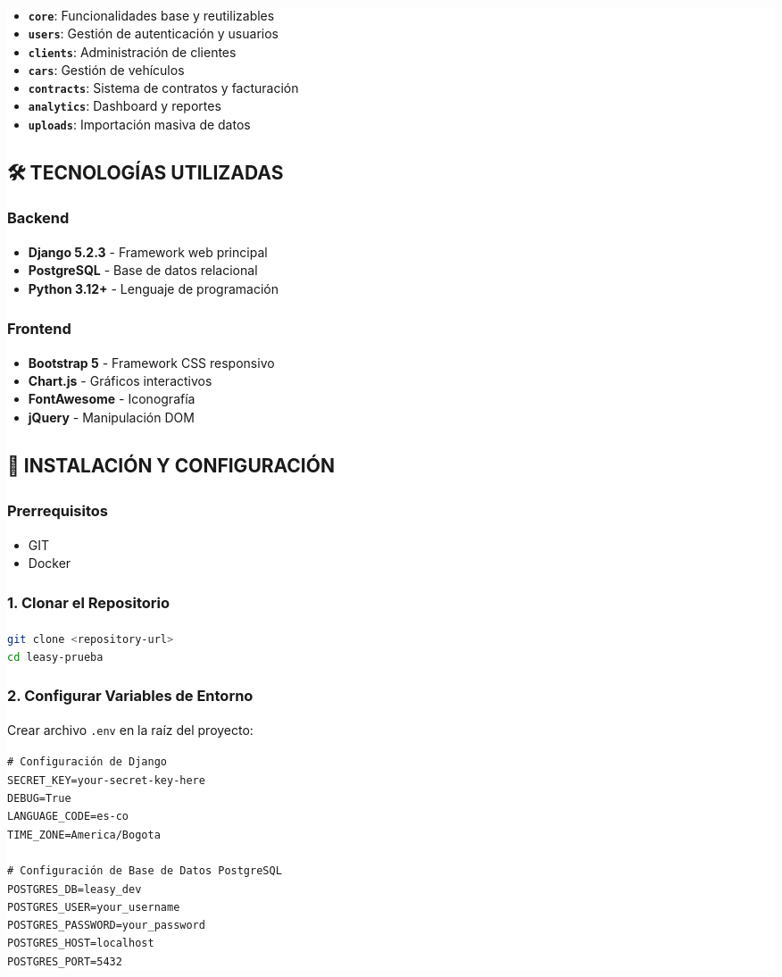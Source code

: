 - **`core`**: Funcionalidades base y reutilizables
- **`users`**: Gestión de autenticación y usuarios
- **`clients`**: Administración de clientes
- **`cars`**: Gestión de vehículos
- **`contracts`**: Sistema de contratos y facturación
- **`analytics`**: Dashboard y reportes
- **`uploads`**: Importación masiva de datos

## 🛠️ **TECNOLOGÍAS UTILIZADAS**

### **Backend**

- **Django 5.2.3** - Framework web principal
- **PostgreSQL** - Base de datos relacional
- **Python 3.12+** - Lenguaje de programación

### **Frontend**

- **Bootstrap 5** - Framework CSS responsivo
- **Chart.js** - Gráficos interactivos
- **FontAwesome** - Iconografía
- **jQuery** - Manipulación DOM

## 🚀 **INSTALACIÓN Y CONFIGURACIÓN**

### **Prerrequisitos**

- GIT
- Docker

### **1. Clonar el Repositorio**

```bash
git clone <repository-url>
cd leasy-prueba
```

### **2. Configurar Variables de Entorno**

Crear archivo `.env` en la raíz del proyecto:

```env
# Configuración de Django
SECRET_KEY=your-secret-key-here
DEBUG=True
LANGUAGE_CODE=es-co
TIME_ZONE=America/Bogota

# Configuración de Base de Datos PostgreSQL
POSTGRES_DB=leasy_dev
POSTGRES_USER=your_username
POSTGRES_PASSWORD=your_password
POSTGRES_HOST=localhost
POSTGRES_PORT=5432
```
